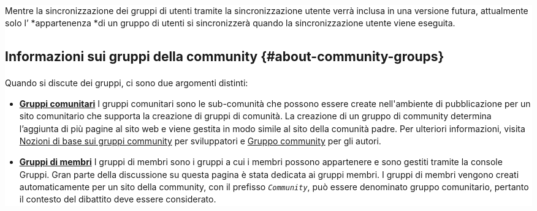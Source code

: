 Mentre la sincronizzazione dei gruppi di utenti tramite la sincronizzazione utente verrà inclusa in una versione futura, attualmente solo l’ *appartenenza *di un gruppo di utenti si sincronizzerà quando la sincronizzazione utente viene eseguita.

## Informazioni sui gruppi della community {#about-community-groups}

Quando si discute dei gruppi, ci sono due argomenti distinti:

* **[Gruppi comunitari](overview.md#communitygroups)**
I gruppi comunitari sono le sub-comunità che possono essere create nell&#39;ambiente di pubblicazione per un sito comunitario che supporta la creazione di gruppi di comunità. La creazione di un gruppo di community determina l’aggiunta di più pagine al sito web e viene gestita in modo simile al sito della comunità padre. Per ulteriori informazioni, visita [Nozioni di base sui gruppi community](essentials-groups.md) per sviluppatori e [Gruppo community](creating-groups.md) per gli autori.

* **[Gruppi di membri](../../help/sites-administering/security.md)**
I gruppi di membri sono i gruppi a cui i membri possono appartenere e sono gestiti tramite la console Gruppi. Gran parte della discussione su questa pagina è stata dedicata ai gruppi membri. I gruppi di membri vengono creati automaticamente per un sito della community, con il prefisso *`Community`*, può essere denominato gruppo comunitario, pertanto il contesto del dibattito deve essere considerato.
